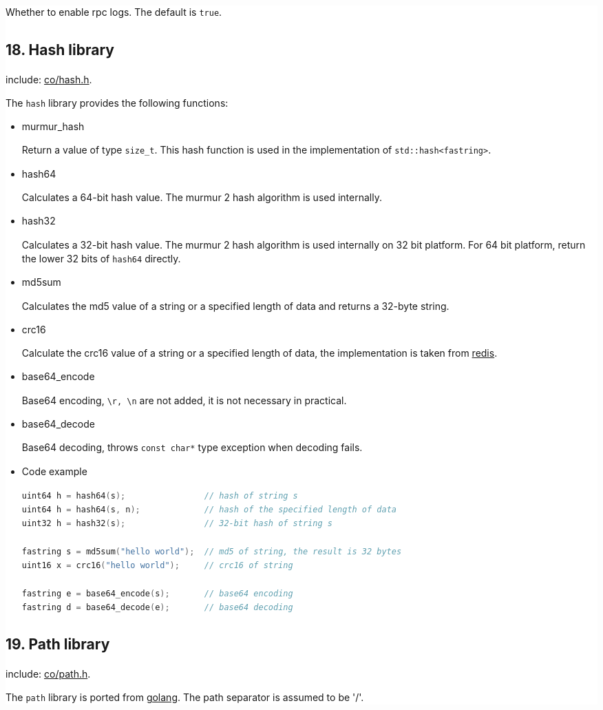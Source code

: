   Whether to enable rpc logs. The default is `true`.


## 18. Hash library

include: [co/hash.h](https://github.com/idealvin/co/blob/master/include/co/hash.h).

The `hash` library provides the following functions:

- murmur_hash

   Return a value of type `size_t`. This hash function is used in the implementation of `std::hash<fastring>`.

- hash64

  Calculates a 64-bit hash value. The murmur 2 hash algorithm is used internally.

- hash32

  Calculates a 32-bit hash value. The murmur 2 hash algorithm is used internally on 32 bit platform. For 64 bit platform, return the lower 32 bits of `hash64` directly.

- md5sum

  Calculates the md5 value of a string or a specified length of data and returns a 32-byte string.

- crc16

  Calculate the crc16 value of a string or a specified length of data, the implementation is taken from [redis](https://github.com/antirez/redis/).

- base64_encode

  Base64 encoding, `\r, \n` are not added, it is not necessary in practical.

- base64_decode

  Base64 decoding, throws `const char*` type exception when decoding fails.

- Code example

  ```cpp
  uint64 h = hash64(s);                // hash of string s
  uint64 h = hash64(s, n);             // hash of the specified length of data
  uint32 h = hash32(s);                // 32-bit hash of string s
  
  fastring s = md5sum("hello world");  // md5 of string, the result is 32 bytes
  uint16 x = crc16("hello world");     // crc16 of string
  
  fastring e = base64_encode(s);       // base64 encoding
  fastring d = base64_decode(e);       // base64 decoding
  ```


## 19. Path library

include: [co/path.h](https://github.com/idealvin/co/blob/master/include/co/path.h).

The `path` library is ported from [golang](https://github.com/golang/go/blob/master/src/path/path.go). The path separator is assumed to be '/'.
